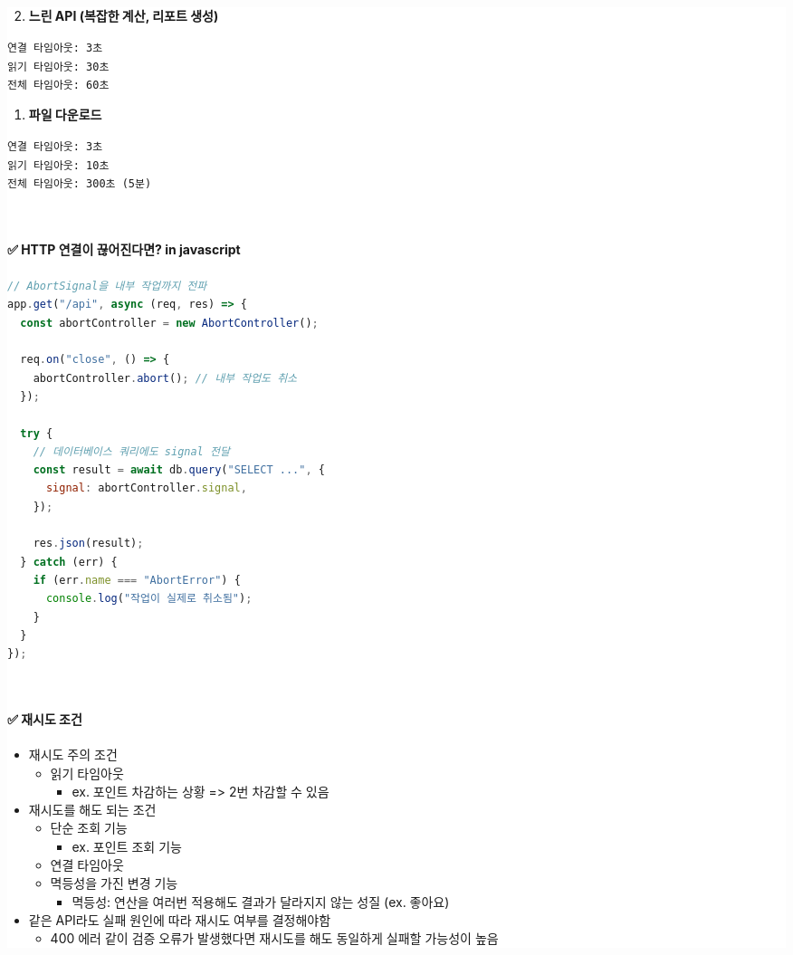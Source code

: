 2. **느린 API (복잡한 계산, 리포트 생성)**

```
연결 타임아웃: 3초
읽기 타임아웃: 30초
전체 타임아웃: 60초
```

1. **파일 다운로드**

```
연결 타임아웃: 3초
읽기 타임아웃: 10초
전체 타임아웃: 300초 (5분)
```

<br />

#### ✅ HTTP 연결이 끊어진다면? in javascript

```javascript
// AbortSignal을 내부 작업까지 전파
app.get("/api", async (req, res) => {
  const abortController = new AbortController();

  req.on("close", () => {
    abortController.abort(); // 내부 작업도 취소
  });

  try {
    // 데이터베이스 쿼리에도 signal 전달
    const result = await db.query("SELECT ...", {
      signal: abortController.signal,
    });

    res.json(result);
  } catch (err) {
    if (err.name === "AbortError") {
      console.log("작업이 실제로 취소됨");
    }
  }
});
```

<br />

#### ✅ 재시도 조건

- 재시도 주의 조건
  - 읽기 타임아웃
    - ex. 포인트 차감하는 상황 => 2번 차감할 수 있음
- 재시도를 해도 되는 조건
  - 단순 조회 기능
    - ex. 포인트 조회 기능
  - 연결 타임아웃
  - 멱등성을 가진 변경 기능
    - 멱등성: 연산을 여러번 적용해도 결과가 달라지지 않는 성질 (ex. 좋아요)
- 같은 API라도 실패 원인에 따라 재시도 여부를 결정해야함
  - 400 에러 같이 검증 오류가 발생했다면 재시도를 해도 동일하게 실패할 가능성이 높음
